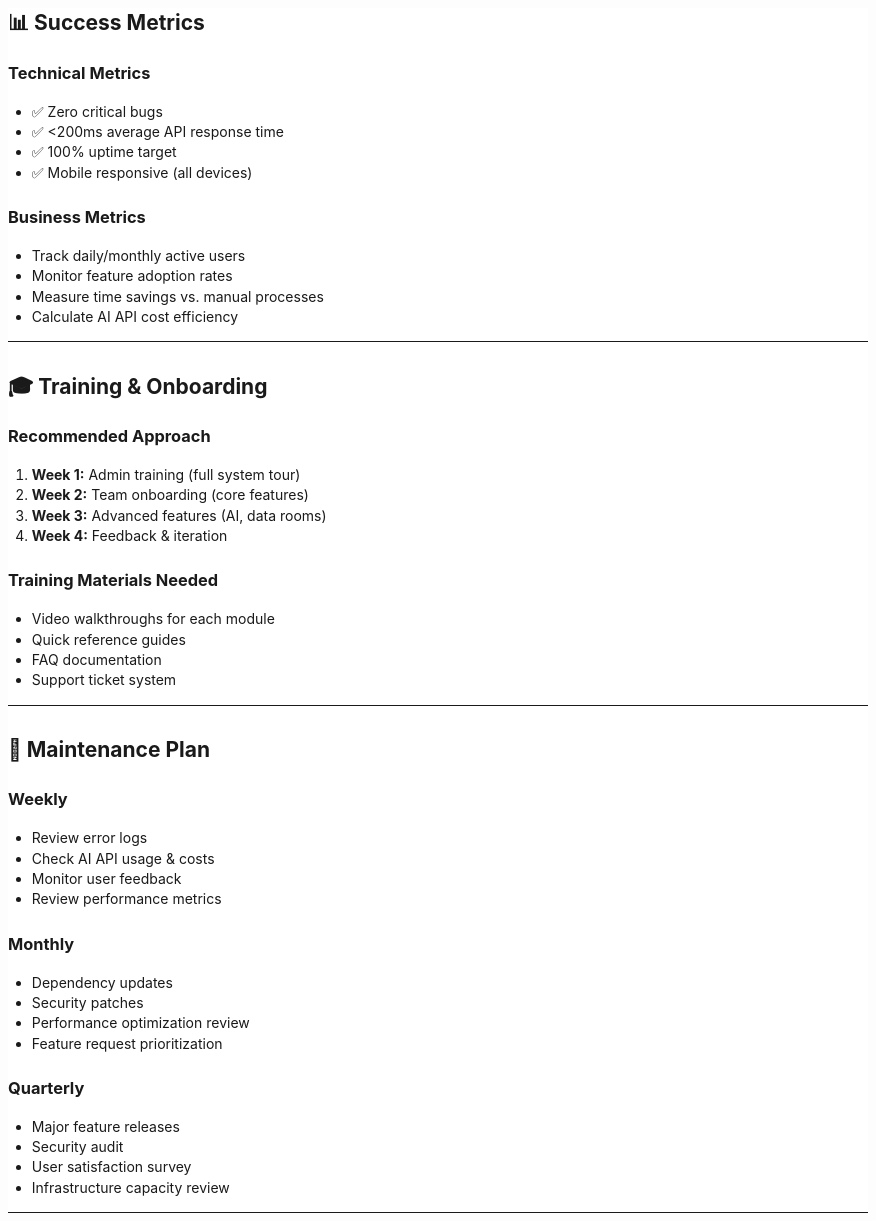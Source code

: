 ## 📊 Success Metrics

### Technical Metrics
- ✅ Zero critical bugs
- ✅ <200ms average API response time
- ✅ 100% uptime target
- ✅ Mobile responsive (all devices)

### Business Metrics
- Track daily/monthly active users
- Monitor feature adoption rates
- Measure time savings vs. manual processes
- Calculate AI API cost efficiency

---

## 🎓 Training & Onboarding

### Recommended Approach
1. **Week 1:** Admin training (full system tour)
2. **Week 2:** Team onboarding (core features)
3. **Week 3:** Advanced features (AI, data rooms)
4. **Week 4:** Feedback & iteration

### Training Materials Needed
- Video walkthroughs for each module
- Quick reference guides
- FAQ documentation
- Support ticket system

---

## 🔄 Maintenance Plan

### Weekly
- Review error logs
- Check AI API usage & costs
- Monitor user feedback
- Review performance metrics

### Monthly
- Dependency updates
- Security patches
- Performance optimization review
- Feature request prioritization

### Quarterly
- Major feature releases
- Security audit
- User satisfaction survey
- Infrastructure capacity review

---